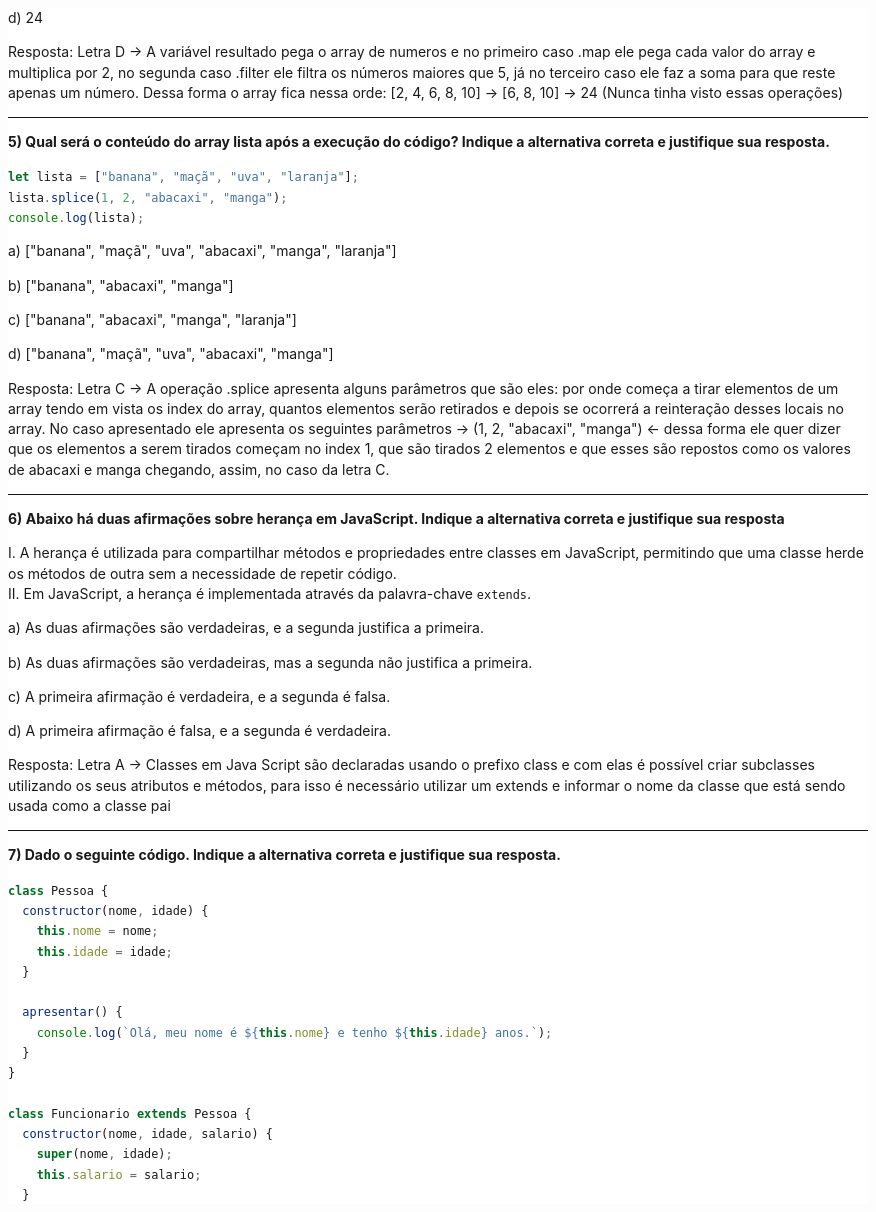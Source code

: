 d) 24

Resposta: Letra D -> A variável resultado pega o array de numeros e no primeiro caso .map ele pega cada valor do array e multiplica por 2, no segunda caso .filter ele filtra os números maiores que 5, já no terceiro caso ele faz a soma para que reste apenas um número. Dessa forma o array fica nessa orde: [2, 4, 6, 8, 10] -> [6, 8, 10] -> 24 (Nunca tinha visto essas operações)
______
**5) Qual será o conteúdo do array lista após a execução do código? Indique a alternativa correta e justifique sua resposta.**

```javascript
let lista = ["banana", "maçã", "uva", "laranja"];
lista.splice(1, 2, "abacaxi", "manga");
console.log(lista);
```

a) ["banana", "maçã", "uva", "abacaxi", "manga", "laranja"]

b) ["banana", "abacaxi", "manga"]

c) ["banana", "abacaxi", "manga", "laranja"]

d) ["banana", "maçã", "uva", "abacaxi", "manga"]

Resposta: Letra C -> A operação .splice apresenta alguns parâmetros que são eles: por onde começa a tirar elementos de um array tendo em vista os index do array, quantos elementos serão retirados e depois se ocorrerá a reinteração desses locais no array. No caso apresentado ele apresenta os seguintes parâmetros -> (1, 2, "abacaxi", "manga") <- dessa forma ele quer dizer que os elementos a serem tirados começam no index 1, que são tirados 2 elementos e que esses são repostos como os valores de abacaxi e manga chegando, assim, no caso da letra C. 
______
**6) Abaixo há duas afirmações sobre herança em JavaScript. Indique a alternativa correta e justifique sua resposta**

I. A herança é utilizada para compartilhar métodos e propriedades entre classes em JavaScript, permitindo que uma classe herde os métodos de outra sem a necessidade de repetir código.  
II. Em JavaScript, a herança é implementada através da palavra-chave `extends`.


a) As duas afirmações são verdadeiras, e a segunda justifica a primeira.

b) As duas afirmações são verdadeiras, mas a segunda não justifica a primeira.

c) A primeira afirmação é verdadeira, e a segunda é falsa.

d) A primeira afirmação é falsa, e a segunda é verdadeira.

Resposta: Letra A -> Classes em Java Script são declaradas usando o prefixo class e com elas é possível criar subclasses utilizando os seus atributos e métodos, para isso é necessário utilizar um  extends e informar o nome da classe que está sendo usada como a classe pai 
______
**7) Dado o seguinte código. Indique a alternativa correta e justifique sua resposta.**

```javascript
class Pessoa {
  constructor(nome, idade) {
    this.nome = nome;
    this.idade = idade;
  }

  apresentar() {
    console.log(`Olá, meu nome é ${this.nome} e tenho ${this.idade} anos.`);
  }
}

class Funcionario extends Pessoa {
  constructor(nome, idade, salario) {
    super(nome, idade);
    this.salario = salario;
  }
```